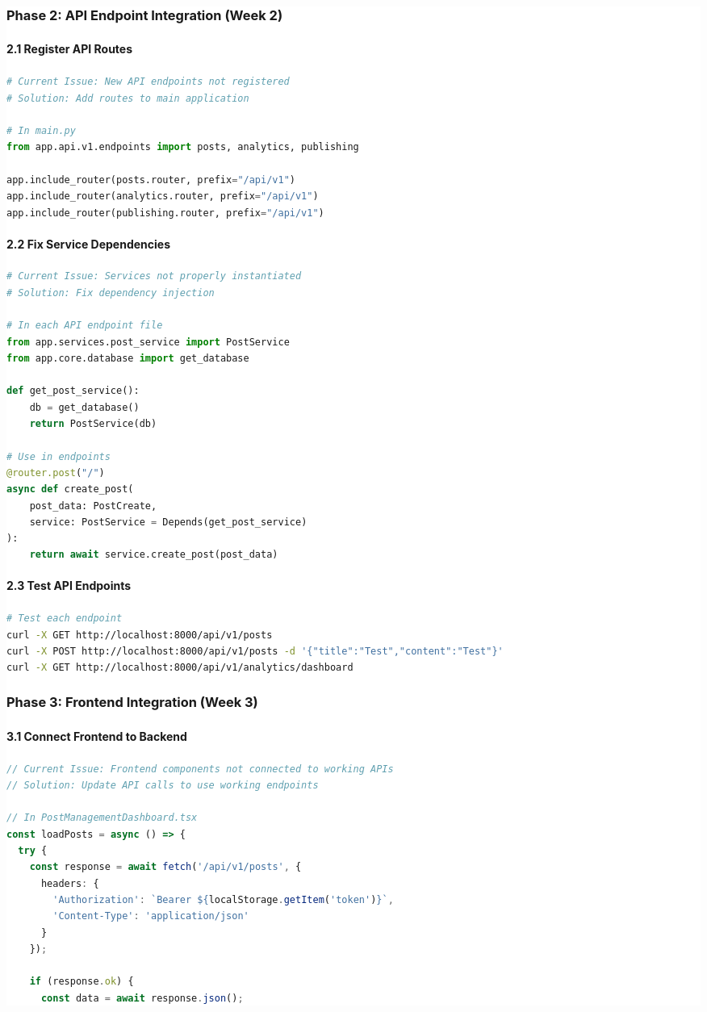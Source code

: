 ### **Phase 2: API Endpoint Integration (Week 2)**

#### **2.1 Register API Routes**
```python
# Current Issue: New API endpoints not registered
# Solution: Add routes to main application

# In main.py
from app.api.v1.endpoints import posts, analytics, publishing

app.include_router(posts.router, prefix="/api/v1")
app.include_router(analytics.router, prefix="/api/v1")
app.include_router(publishing.router, prefix="/api/v1")
```

#### **2.2 Fix Service Dependencies**
```python
# Current Issue: Services not properly instantiated
# Solution: Fix dependency injection

# In each API endpoint file
from app.services.post_service import PostService
from app.core.database import get_database

def get_post_service():
    db = get_database()
    return PostService(db)

# Use in endpoints
@router.post("/")
async def create_post(
    post_data: PostCreate,
    service: PostService = Depends(get_post_service)
):
    return await service.create_post(post_data)
```

#### **2.3 Test API Endpoints**
```bash
# Test each endpoint
curl -X GET http://localhost:8000/api/v1/posts
curl -X POST http://localhost:8000/api/v1/posts -d '{"title":"Test","content":"Test"}'
curl -X GET http://localhost:8000/api/v1/analytics/dashboard
```

### **Phase 3: Frontend Integration (Week 3)**

#### **3.1 Connect Frontend to Backend**
```typescript
// Current Issue: Frontend components not connected to working APIs
// Solution: Update API calls to use working endpoints

// In PostManagementDashboard.tsx
const loadPosts = async () => {
  try {
    const response = await fetch('/api/v1/posts', {
      headers: {
        'Authorization': `Bearer ${localStorage.getItem('token')}`,
        'Content-Type': 'application/json'
      }
    });
    
    if (response.ok) {
      const data = await response.json();
```